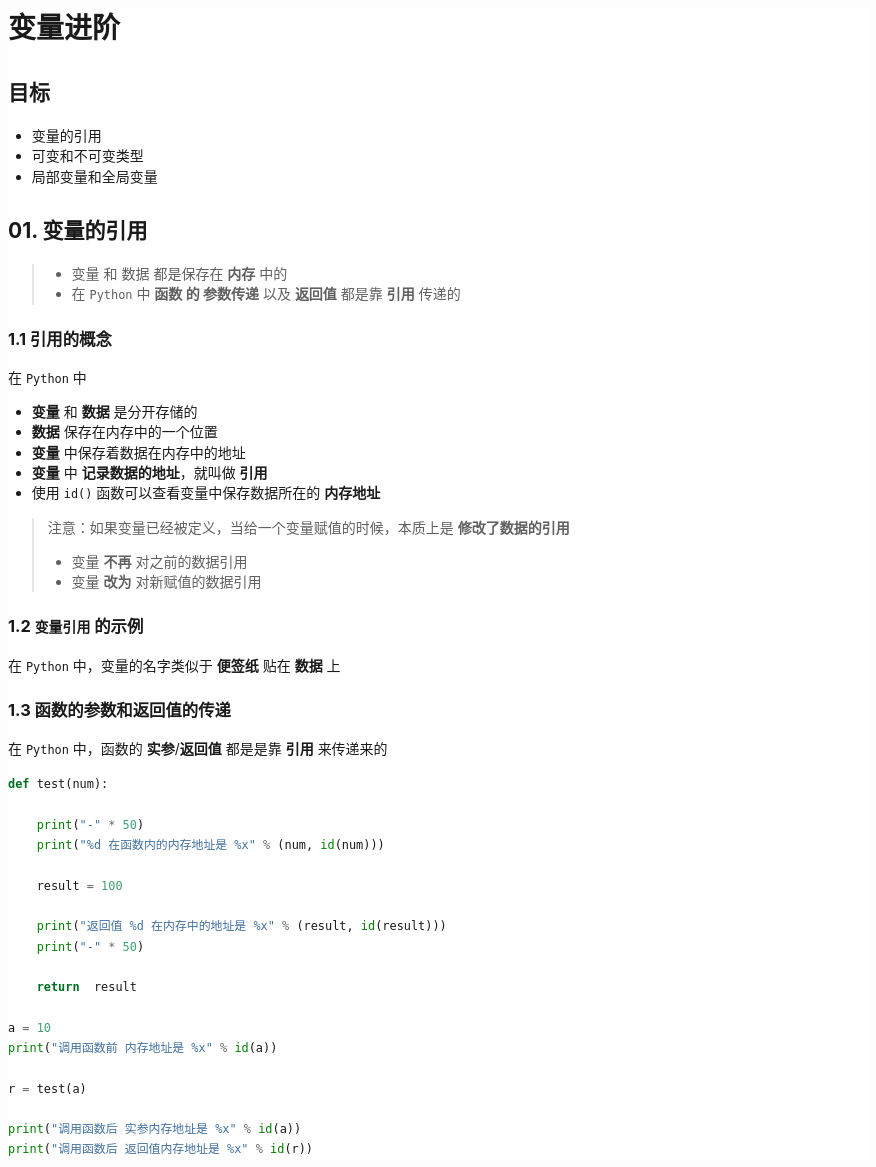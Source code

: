 # 变量进阶

## 目标

- 变量的引用
- 可变和不可变类型
- 局部变量和全局变量

## 01. 变量的引用

> - 变量 和 数据 都是保存在 **内存** 中的
> - 在 `Python` 中 **函数 的 参数传递** 以及 **返回值** 都是靠 **引用** 传递的

### 1.1 引用的概念

在 `Python` 中

- **变量** 和 **数据** 是分开存储的
- **数据** 保存在内存中的一个位置
- **变量** 中保存着数据在内存中的地址
- **变量** 中 **记录数据的地址**，就叫做 **引用**
- 使用 `id()` 函数可以查看变量中保存数据所在的 **内存地址**

> 注意：如果变量已经被定义，当给一个变量赋值的时候，本质上是 **修改了数据的引用**
>
> - 变量 **不再** 对之前的数据引用
> - 变量 **改为** 对新赋值的数据引用

### 1.2 `变量引用` 的示例

在 `Python` 中，变量的名字类似于 **便签纸** 贴在 **数据** 上

### 1.3 函数的参数和返回值的传递

在 `Python` 中，函数的 **实参**/**返回值** 都是是靠 **引用** 来传递来的

```python
def test(num):

    print("-" * 50)
    print("%d 在函数内的内存地址是 %x" % (num, id(num)))

    result = 100

    print("返回值 %d 在内存中的地址是 %x" % (result, id(result)))
    print("-" * 50)

    return  result

a = 10
print("调用函数前 内存地址是 %x" % id(a))

r = test(a)

print("调用函数后 实参内存地址是 %x" % id(a))
print("调用函数后 返回值内存地址是 %x" % id(r))
```
